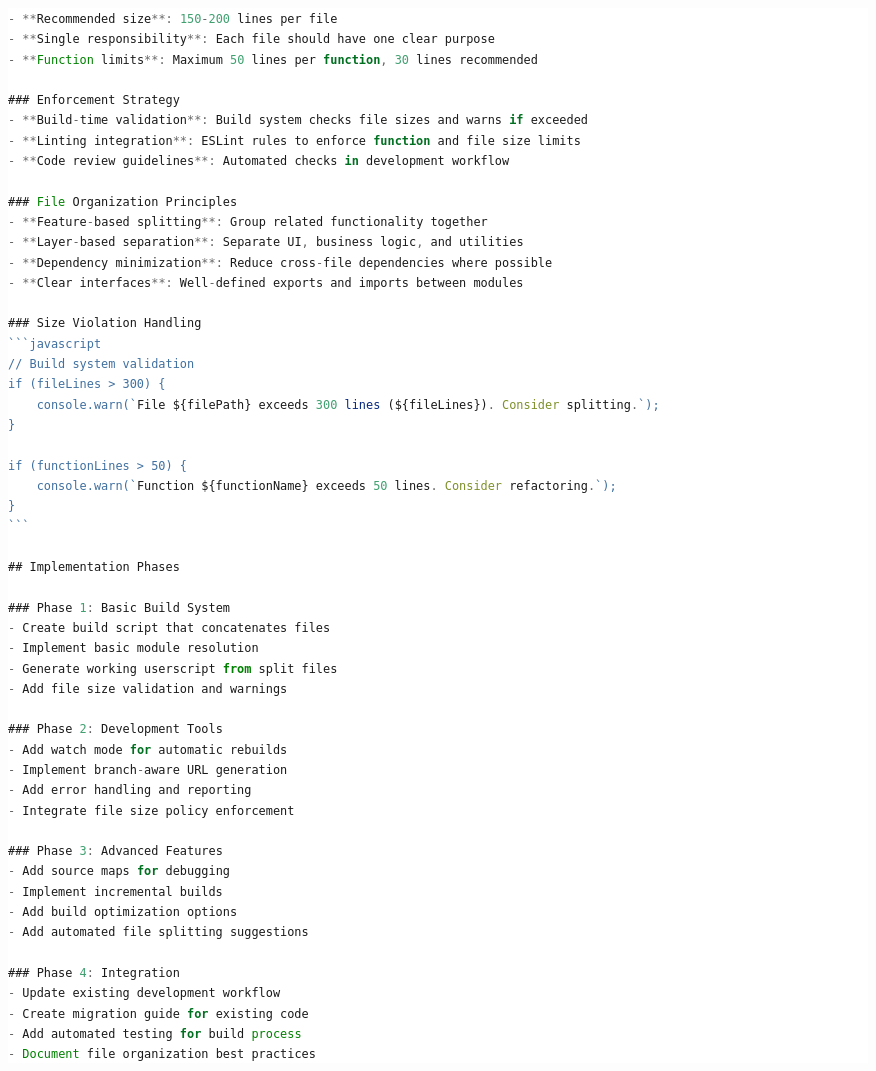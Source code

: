````javascript
- **Recommended size**: 150-200 lines per file
- **Single responsibility**: Each file should have one clear purpose
- **Function limits**: Maximum 50 lines per function, 30 lines recommended

### Enforcement Strategy
- **Build-time validation**: Build system checks file sizes and warns if exceeded
- **Linting integration**: ESLint rules to enforce function and file size limits
- **Code review guidelines**: Automated checks in development workflow

### File Organization Principles
- **Feature-based splitting**: Group related functionality together
- **Layer-based separation**: Separate UI, business logic, and utilities
- **Dependency minimization**: Reduce cross-file dependencies where possible
- **Clear interfaces**: Well-defined exports and imports between modules

### Size Violation Handling
```javascript
// Build system validation
if (fileLines > 300) {
    console.warn(`File ${filePath} exceeds 300 lines (${fileLines}). Consider splitting.`);
}

if (functionLines > 50) {
    console.warn(`Function ${functionName} exceeds 50 lines. Consider refactoring.`);
}
```

## Implementation Phases

### Phase 1: Basic Build System
- Create build script that concatenates files
- Implement basic module resolution
- Generate working userscript from split files
- Add file size validation and warnings

### Phase 2: Development Tools
- Add watch mode for automatic rebuilds
- Implement branch-aware URL generation
- Add error handling and reporting
- Integrate file size policy enforcement

### Phase 3: Advanced Features
- Add source maps for debugging
- Implement incremental builds
- Add build optimization options
- Add automated file splitting suggestions

### Phase 4: Integration
- Update existing development workflow
- Create migration guide for existing code
- Add automated testing for build process
- Document file organization best practices